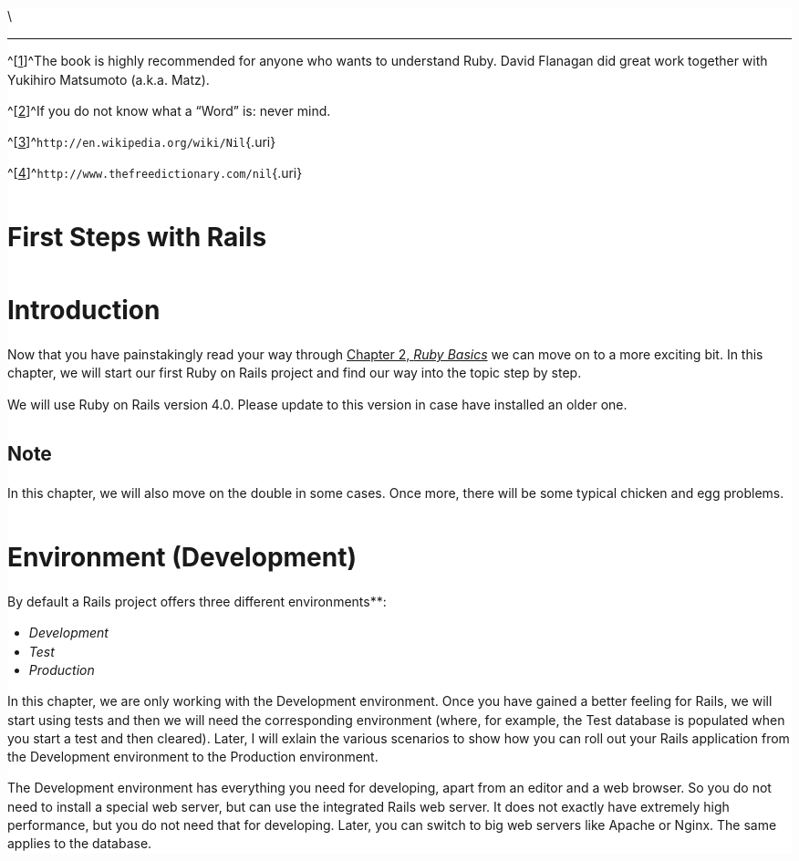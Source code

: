 \

* * * * *

^[[1](#idp1281296)]^The book is highly recommended for anyone who wants
to understand Ruby. David Flanagan did great work together with Yukihiro
Matsumoto (a.k.a. Matz).

^[[2](#idp2247056)]^If you do not know what a “Word” is: never mind.

^[[3](#idp2283568)]^`http://en.wikipedia.org/wiki/Nil`{.uri}

^[[4](#idp2285664)]^`http://www.thefreedictionary.com/nil`{.uri}

First Steps with Rails
======================

Introduction
============

Now that you have painstakingly read your way through [Chapter 2, *Ruby
Basics*](#ruby-grundlagen "Chapter 2. Ruby Basics") we can move on to a
more exciting bit. In this chapter, we will start our first Ruby on
Rails project and find our way into the topic step by step.

We will use Ruby on Rails version 4.0. Please update to this version in
case have installed an older one.

Note
----

In this chapter, we will also move on the double in some cases. Once
more, there will be some typical chicken and egg problems.

Environment (Development)
=========================

By default a Rails project offers three different environments**:

-   *Development*
-   *Test*
-   *Production*

In this chapter, we are only working with the Development environment.
Once you have gained a better feeling for Rails, we will start using
tests and then we will need the corresponding environment (where, for
example, the Test database is populated when you start a test and then
cleared). Later, I will exlain the various scenarios to show how you can
roll out your Rails application from the Development environment to the
Production environment.

The Development environment has everything you need for developing,
apart from an editor and a web browser. So you do not need to install a
special web server, but can use the integrated Rails web server. It does
not exactly have extremely high performance, but you do not need that
for developing. Later, you can switch to big web servers like Apache or
Nginx. The same applies to the database.
